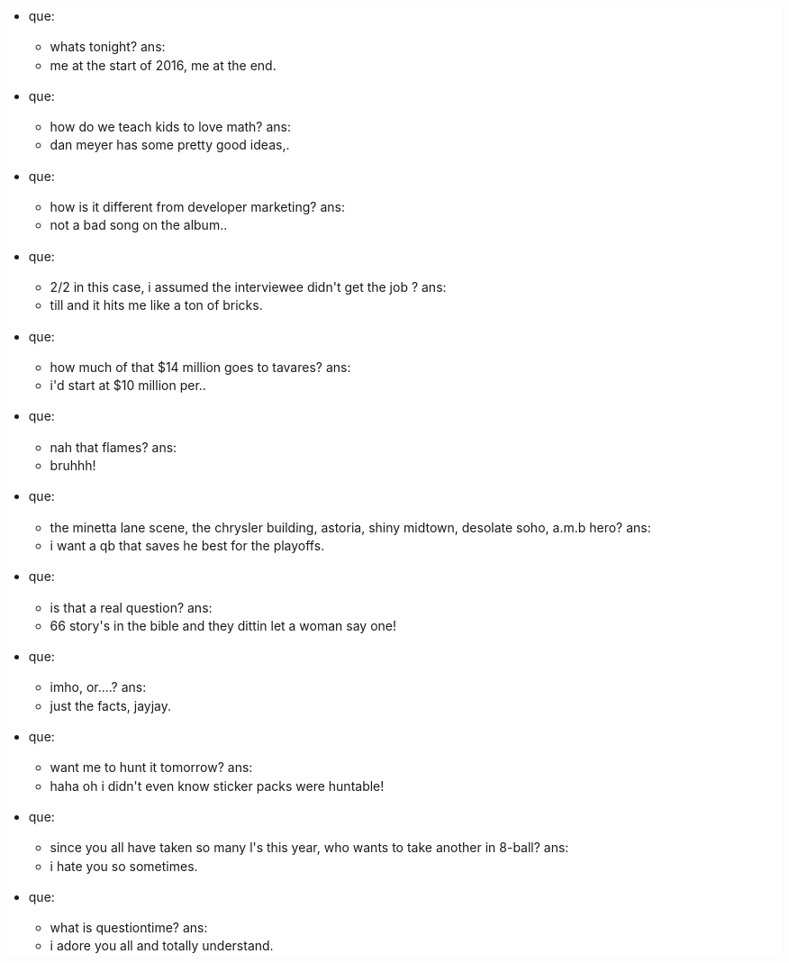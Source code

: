 - que:
  - whats tonight?
  ans:
  - me at the start of 2016, me at the end.

- que:
  - how do we teach kids to love math?
  ans:
  - dan meyer has some pretty good ideas,.

- que:
  - how is it different from developer marketing?
  ans:
  - not a bad song on the album..

- que:
  - 2/2 in this case, i assumed the interviewee didn't get the job ?
  ans:
  - till and it hits me like a ton of bricks.

- que:
  - how much of that $14 million goes to tavares?
  ans:
  - i'd start at $10 million per..

- que:
  - nah that flames?
  ans:
  - bruhhh!

- que:
  - the minetta lane scene, the chrysler building, astoria, shiny midtown, desolate soho, a.m.b hero?
  ans:
  - i want a qb that saves he best for the playoffs.

- que:
  - is that a real question?
  ans:
  - 66 story's in the bible and they dittin let a woman say one!

- que:
  - imho, or....?
  ans:
  - just the facts, jayjay.

- que:
  - want me to hunt it tomorrow?
  ans:
  - haha oh i didn't even know sticker packs were huntable!

- que:
  - since you all have taken so many l's this year, who wants to take another in 8-ball?
  ans:
  - i hate you so sometimes.

- que:
  - what is questiontime?
  ans:
  - i adore you all and totally understand.
